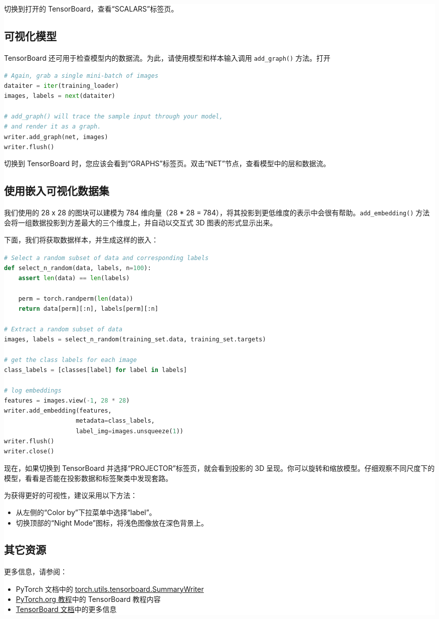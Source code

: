 切换到打开的 TensorBoard，查看“SCALARS”标签页。

## 可视化模型

TensorBoard 还可用于检查模型内的数据流。为此，请使用模型和样本输入调用 `add_graph()` 方法。打开


```python
# Again, grab a single mini-batch of images
dataiter = iter(training_loader)
images, labels = next(dataiter)

# add_graph() will trace the sample input through your model,
# and render it as a graph.
writer.add_graph(net, images)
writer.flush()
```

切换到 TensorBoard 时，您应该会看到“GRAPHS”标签页。双击“NET”节点，查看模型中的层和数据流。

## 使用嵌入可视化数据集

我们使用的 28 x 28 的图块可以建模为 784 维向量（28 * 28 = 784），将其投影到更低维度的表示中会很有帮助。`add_embedding()` 方法会将一组数据投影到方差最大的三个维度上，并自动以交互式 3D 图表的形式显示出来。

下面，我们将获取数据样本，并生成这样的嵌入：

```python
# Select a random subset of data and corresponding labels
def select_n_random(data, labels, n=100):
    assert len(data) == len(labels)

    perm = torch.randperm(len(data))
    return data[perm][:n], labels[perm][:n]

# Extract a random subset of data
images, labels = select_n_random(training_set.data, training_set.targets)

# get the class labels for each image
class_labels = [classes[label] for label in labels]

# log embeddings
features = images.view(-1, 28 * 28)
writer.add_embedding(features,
                    metadata=class_labels,
                    label_img=images.unsqueeze(1))
writer.flush()
writer.close()
```

现在，如果切换到 TensorBoard 并选择“PROJECTOR”标签页，就会看到投影的 3D 呈现。你可以旋转和缩放模型。仔细观察不同尺度下的模型，看看是否能在投影数据和标签聚类中发现套路。

为获得更好的可视性，建议采用以下方法：

- 从左侧的“Color by”下拉菜单中选择“label”。
- 切换顶部的“Night Mode”图标，将浅色图像放在深色背景上。

## 其它资源

更多信息，请参阅：

- PyTorch 文档中的 [torch.utils.tensorboard.SummaryWriter](https://pytorch.org/docs/stable/tensorboard.html?highlight=summarywriter)
- [PyTorch.org 教程](https://pytorch.org/tutorials/)中的 TensorBoard 教程内容
- [TensorBoard 文档](https://www.tensorflow.org/tensorboard)中的更多信息